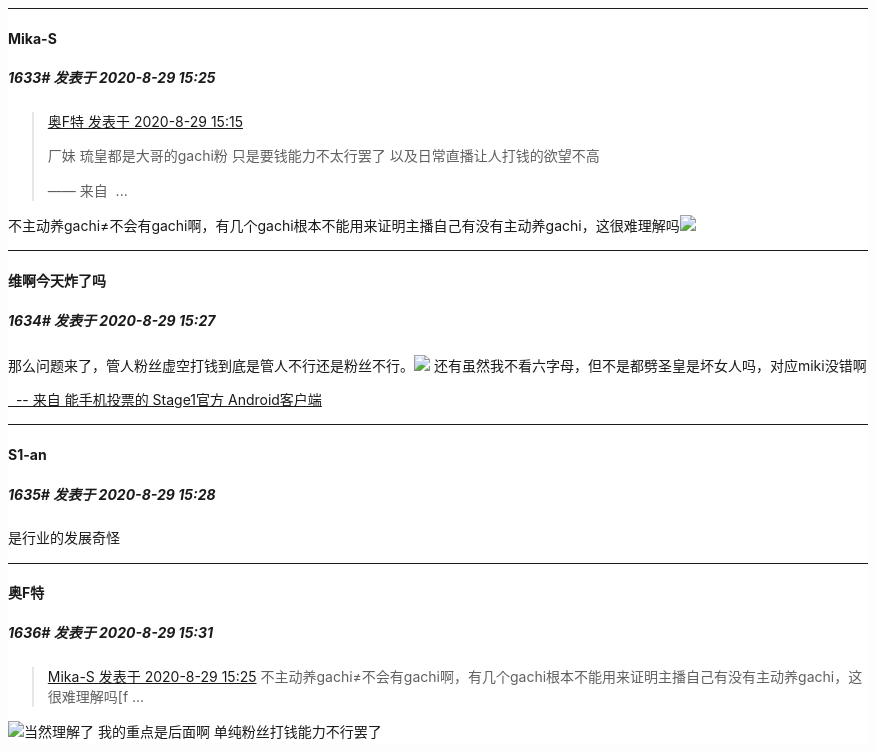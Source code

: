 

-----

####  Mika-S  
##### 1633#       发表于 2020-8-29 15:25



<blockquote><a href="httphttps://bbs.saraba1st.com/2b/forum.php?mod=redirect&amp;goto=findpost&amp;pid=48584249&amp;ptid=1956416" target="_blank">奥F特 发表于 2020-8-29 15:15</a>

厂妹 琉皇都是大哥的gachi粉 只是要钱能力不太行罢了 以及日常直播让人打钱的欲望不高 


—— 来自  ...</blockquote>
不主动养gachi≠不会有gachi啊，有几个gachi根本不能用来证明主播自己有没有主动养gachi，这很难理解吗<img src="https://static.saraba1st.com/image/smiley/face2017/067.png" referrerpolicy="no-referrer">







-----

####  维啊今天炸了吗  
##### 1634#       发表于 2020-8-29 15:27




那么问题来了，管人粉丝虚空打钱到底是管人不行还是粉丝不行。<img src="https://static.saraba1st.com/image/smiley/face2017/067.png" referrerpolicy="no-referrer">
还有虽然我不看六字母，但不是都劈圣皇是坏女人吗，对应miki没错啊

[  -- 来自 能手机投票的 Stage1官方 Android客户端](https://www.coolapk.com/apk/140634)







-----

####  S1-an  
##### 1635#       发表于 2020-8-29 15:28




是行业的发展奇怪







-----

####  奥F特  
##### 1636#       发表于 2020-8-29 15:31



<blockquote><a href="httphttps://bbs.saraba1st.com/2b/forum.php?mod=redirect&amp;goto=findpost&amp;pid=48584311&amp;ptid=1956416" target="_blank">Mika-S 发表于 2020-8-29 15:25</a>
不主动养gachi≠不会有gachi啊，有几个gachi根本不能用来证明主播自己有没有主动养gachi，这很难理解吗[f ...</blockquote>
<img src="https://static.saraba1st.com/image/smiley/face2017/067.png" referrerpolicy="no-referrer">当然理解了 我的重点是后面啊 单纯粉丝打钱能力不行罢了 

